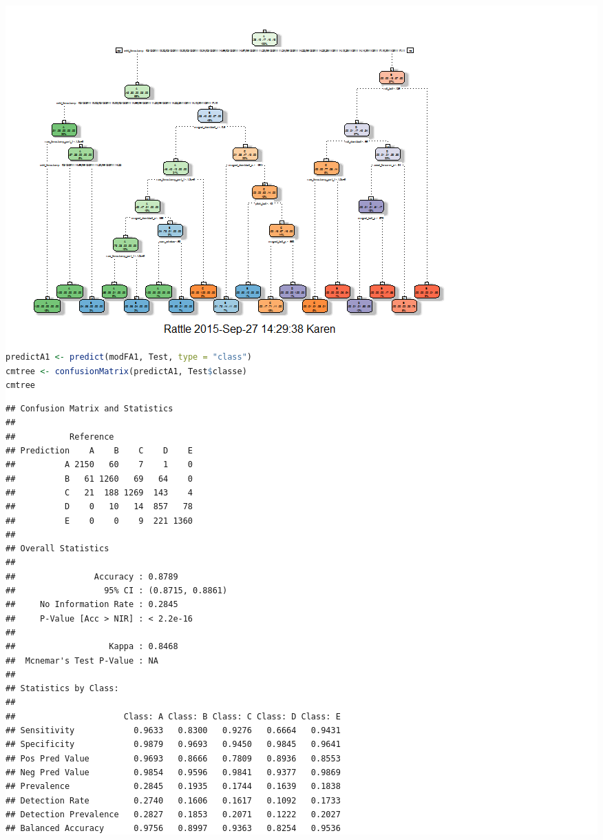 ![](PracticalMachineLearning_files/figure-html/unnamed-chunk-10-1.png) 

```r
predictA1 <- predict(modFA1, Test, type = "class")
cmtree <- confusionMatrix(predictA1, Test$classe)
cmtree
```

```
## Confusion Matrix and Statistics
## 
##           Reference
## Prediction    A    B    C    D    E
##          A 2150   60    7    1    0
##          B   61 1260   69   64    0
##          C   21  188 1269  143    4
##          D    0   10   14  857   78
##          E    0    0    9  221 1360
## 
## Overall Statistics
##                                           
##                Accuracy : 0.8789          
##                  95% CI : (0.8715, 0.8861)
##     No Information Rate : 0.2845          
##     P-Value [Acc > NIR] : < 2.2e-16       
##                                           
##                   Kappa : 0.8468          
##  Mcnemar's Test P-Value : NA              
## 
## Statistics by Class:
## 
##                      Class: A Class: B Class: C Class: D Class: E
## Sensitivity            0.9633   0.8300   0.9276   0.6664   0.9431
## Specificity            0.9879   0.9693   0.9450   0.9845   0.9641
## Pos Pred Value         0.9693   0.8666   0.7809   0.8936   0.8553
## Neg Pred Value         0.9854   0.9596   0.9841   0.9377   0.9869
## Prevalence             0.2845   0.1935   0.1744   0.1639   0.1838
## Detection Rate         0.2740   0.1606   0.1617   0.1092   0.1733
## Detection Prevalence   0.2827   0.1853   0.2071   0.1222   0.2027
## Balanced Accuracy      0.9756   0.8997   0.9363   0.8254   0.9536
```